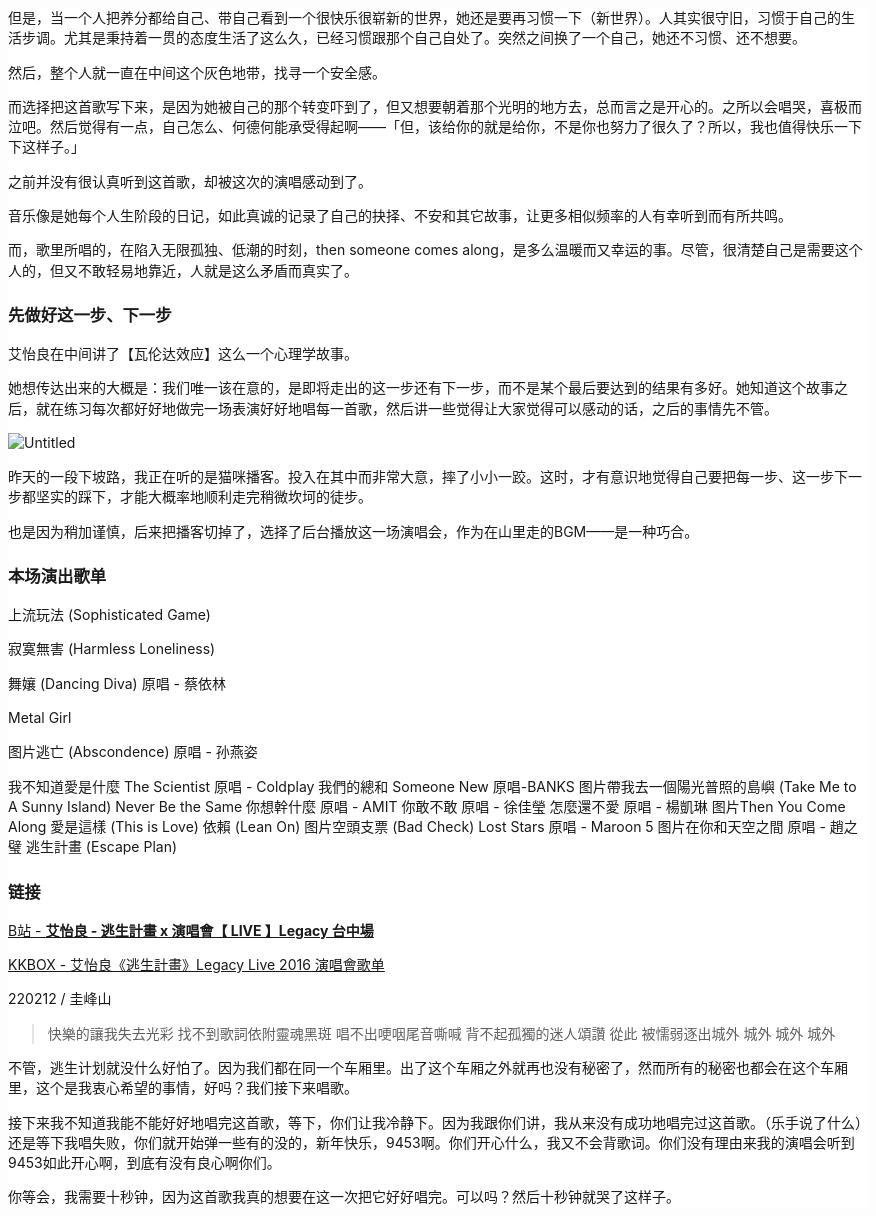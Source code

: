 但是，当一个人把养分都给自己、带自己看到一个很快乐很崭新的世界，她还是要再习惯一下（新世界）。人其实很守旧，习惯于自己的生活步调。尤其是秉持着一贯的态度生活了这么久，已经习惯跟那个自己自处了。突然之间换了一个自己，她还不习惯、还不想要。

然后，整个人就一直在中间这个灰色地带，找寻一个安全感。

而选择把这首歌写下来，是因为她被自己的那个转变吓到了，但又想要朝着那个光明的地方去，总而言之是开心的。之所以会唱哭，喜极而泣吧。然后觉得有一点，自己怎么、何德何能承受得起啊——「但，该给你的就是给你，不是你也努力了很久了？所以，我也值得快乐一下下这样子。」

之前并没有很认真听到这首歌，却被这次的演唱感动到了。

音乐像是她每个人生阶段的日记，如此真诚的记录了自己的抉择、不安和其它故事，让更多相似频率的人有幸听到而有所共鸣。

而，歌里所唱的，在陷入无限孤独、低潮的时刻，then someone comes along，是多么温暖而又幸运的事。尽管，很清楚自己是需要这个人的，但又不敢轻易地靠近，人就是这么矛盾而真实了。

### 先做好这一步、下一步

艾怡良在中间讲了【瓦伦达效应】这么一个心理学故事。

她想传达出来的大概是：我们唯一该在意的，是即将走出的这一步还有下一步，而不是某个最后要达到的结果有多好。她知道这个故事之后，就在练习每次都好好地做完一场表演好好地唱每一首歌，然后讲一些觉得让大家觉得可以感动的话，之后的事情先不管。

![Untitled](https://s3-us-west-2.amazonaws.com/secure.notion-static.com/914a9611-b3fa-4c53-9a17-47a25b731788/Untitled.png)

昨天的一段下坡路，我正在听的是猫咪播客。投入在其中而非常大意，摔了小小一跤。这时，才有意识地觉得自己要把每一步、这一步下一步都坚实的踩下，才能大概率地顺利走完稍微坎坷的徒步。

也是因为稍加谨慎，后来把播客切掉了，选择了后台播放这一场演唱会，作为在山里走的BGM——是一种巧合。

### 本场演出歌单

上流玩法 (Sophisticated Game)

寂寞無害 (Harmless Loneliness)

舞孃 (Dancing Diva) 原唱 - 蔡依林

Metal Girl

图片逃亡 (Abscondence) 原唱 - 孙燕姿

我不知道愛是什麼 The Scientist 原唱 - Coldplay 我們的總和 Someone New 原唱-BANKS 图片帶我去一個陽光普照的島嶼 (Take Me to A Sunny Island) Never Be the Same 你想幹什麼 原唱 - AMIT 你敢不敢 原唱 - 徐佳瑩 怎麼還不愛 原唱 - 楊凱琳 图片Then You Come Along 愛是這樣 (This is Love) 依賴 (Lean On) 图片空頭支票 (Bad Check) Lost Stars 原唱 - Maroon 5 图片在你和天空之間 原唱 - 趙之璧 逃生計畫 (Escape Plan)

### 链接

[B站 - ****艾怡良 - 逃生計畫 x 演唱會【 LIVE 】Legacy 台中場****](https://www.bilibili.com/video/BV13x411u7LJ)

[KKBOX - 艾怡良《逃生計畫》Legacy Live 2016 演唱會歌单](https://www.kkbox.com/tw/tc/playlist/GoculU3ieHNvjRXsz3)

220212 / 圭峰山

> 快樂的讓我失去光彩 找不到歌詞依附靈魂黑斑 唱不出哽咽尾音嘶喊 背不起孤獨的迷人頌讚 從此 被懦弱逐出城外 城外 城外 城外

不管，逃生计划就没什么好怕了。因为我们都在同一个车厢里。出了这个车厢之外就再也没有秘密了，然而所有的秘密也都会在这个车厢里，这个是我衷心希望的事情，好吗？我们接下来唱歌。

接下来我不知道我能不能好好地唱完这首歌，等下，你们让我冷静下。因为我跟你们讲，我从来没有成功地唱完过这首歌。（乐手说了什么）还是等下我唱失败，你们就开始弹一些有的没的，新年快乐，9453啊。你们开心什么，我又不会背歌词。你们没有理由来我的演唱会听到9453如此开心啊，到底有没有良心啊你们。

你等会，我需要十秒钟，因为这首歌我真的想要在这一次把它好好唱完。可以吗？然后十秒钟就哭了这样子。
